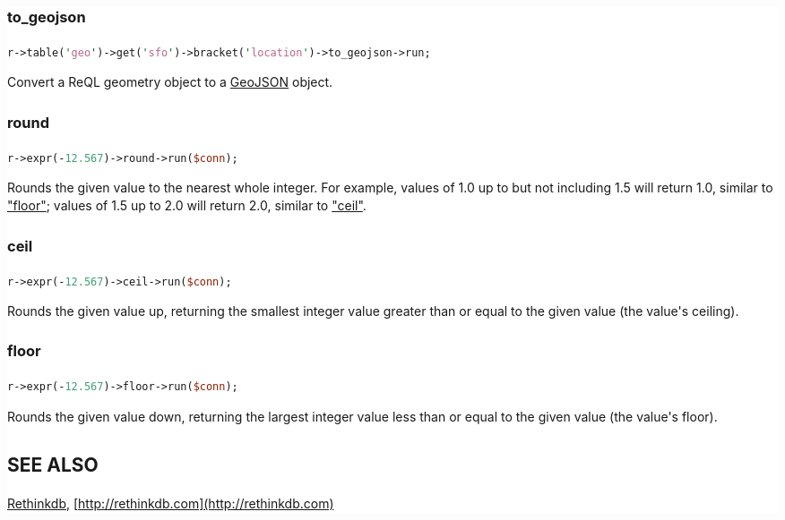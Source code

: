 ### to_geojson

```perl
r->table('geo')->get('sfo')->bracket('location')->to_geojson->run;

```

Convert a ReQL geometry object to a [GeoJSON](http://geojson.org/) object.

### round

```perl
r->expr(-12.567)->round->run($conn);

```

Rounds the given value to the nearest whole integer. For example, values of
1.0 up to but not including 1.5 will return 1.0, similar to ["floor"](#floor); values
of 1.5 up to 2.0 will return 2.0, similar to ["ceil"](#ceil).

### ceil

```perl
r->expr(-12.567)->ceil->run($conn);

```

Rounds the given value up, returning the smallest integer value greater than
or equal to the given value (the value's ceiling).

### floor

```perl
r->expr(-12.567)->floor->run($conn);

```

Rounds the given value down, returning the largest integer value less than or
equal to the given value (the value's floor).

## SEE ALSO

[Rethinkdb](/perl-rethinkdb/rethinkdb), [http://rethinkdb.com](http://rethinkdb.com)